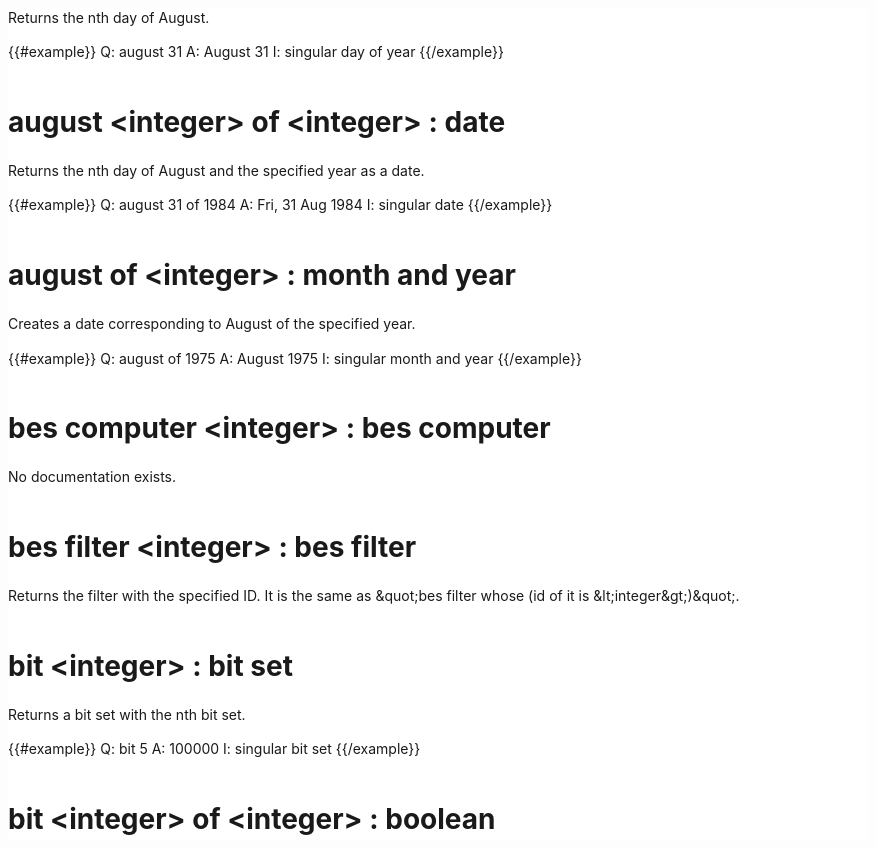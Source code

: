Returns the nth day of August.

{{#example}}
Q: august 31
A: August 31
I: singular day of year
{{/example}}

# august &lt;integer&gt; of &lt;integer&gt; : date

Returns the nth day of August and the specified year as a date.

{{#example}}
Q: august 31 of 1984
A: Fri, 31 Aug 1984
I: singular date
{{/example}}

# august of &lt;integer&gt; : month and year

Creates a date corresponding to August of the specified year.

{{#example}}
Q: august of 1975
A: August 1975
I: singular month and year
{{/example}}

# bes computer &lt;integer&gt; : bes computer

No documentation exists.

# bes filter &lt;integer&gt; : bes filter

Returns the filter with the specified ID. It is the same as &amp;quot;bes filter whose (id of it is &amp;lt;integer&amp;gt;)&amp;quot;.

# bit &lt;integer&gt; : bit set

Returns a bit set with the nth bit set.

{{#example}}
Q: bit 5
A: 100000
I: singular bit set
{{/example}}

# bit &lt;integer&gt; of &lt;integer&gt; : boolean

